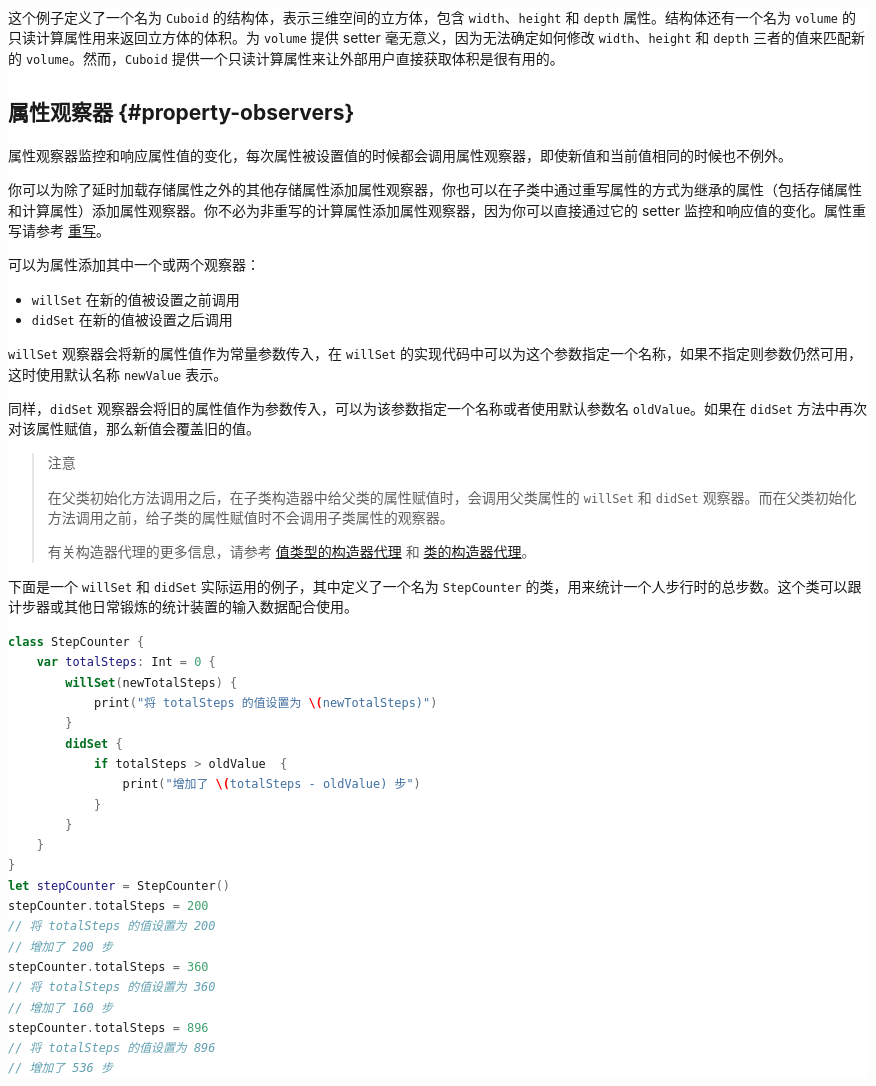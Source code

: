 这个例子定义了一个名为 `Cuboid` 的结构体，表示三维空间的立方体，包含 `width`、`height` 和 `depth` 属性。结构体还有一个名为 `volume` 的只读计算属性用来返回立方体的体积。为 `volume` 提供 setter 毫无意义，因为无法确定如何修改 `width`、`height` 和 `depth` 三者的值来匹配新的 `volume`。然而，`Cuboid` 提供一个只读计算属性来让外部用户直接获取体积是很有用的。

## 属性观察器 {#property-observers}

属性观察器监控和响应属性值的变化，每次属性被设置值的时候都会调用属性观察器，即使新值和当前值相同的时候也不例外。

你可以为除了延时加载存储属性之外的其他存储属性添加属性观察器，你也可以在子类中通过重写属性的方式为继承的属性（包括存储属性和计算属性）添加属性观察器。你不必为非重写的计算属性添加属性观察器，因为你可以直接通过它的 setter 监控和响应值的变化。属性重写请参考 [重写](./13_Inheritance.md#overriding)。

可以为属性添加其中一个或两个观察器：

- `willSet` 在新的值被设置之前调用
- `didSet` 在新的值被设置之后调用

`willSet` 观察器会将新的属性值作为常量参数传入，在 `willSet` 的实现代码中可以为这个参数指定一个名称，如果不指定则参数仍然可用，这时使用默认名称 `newValue` 表示。

同样，`didSet` 观察器会将旧的属性值作为参数传入，可以为该参数指定一个名称或者使用默认参数名 `oldValue`。如果在 `didSet` 方法中再次对该属性赋值，那么新值会覆盖旧的值。

> 注意
>
> 在父类初始化方法调用之后，在子类构造器中给父类的属性赋值时，会调用父类属性的 `willSet` 和 `didSet` 观察器。而在父类初始化方法调用之前，给子类的属性赋值时不会调用子类属性的观察器。
> 
> 有关构造器代理的更多信息，请参考 [值类型的构造器代理](./14_Initialization.md#initializer_delegation_for_value_types) 和 [类的构造器代理](./14_Initialization.md#initializer_delegation_for_class_types)。

下面是一个 `willSet` 和 `didSet` 实际运用的例子，其中定义了一个名为 `StepCounter` 的类，用来统计一个人步行时的总步数。这个类可以跟计步器或其他日常锻炼的统计装置的输入数据配合使用。

```swift
class StepCounter {
    var totalSteps: Int = 0 {
        willSet(newTotalSteps) {
            print("将 totalSteps 的值设置为 \(newTotalSteps)")
        }
        didSet {
            if totalSteps > oldValue  {
                print("增加了 \(totalSteps - oldValue) 步")
            }
        }
    }
}
let stepCounter = StepCounter()
stepCounter.totalSteps = 200
// 将 totalSteps 的值设置为 200
// 增加了 200 步
stepCounter.totalSteps = 360
// 将 totalSteps 的值设置为 360
// 增加了 160 步
stepCounter.totalSteps = 896
// 将 totalSteps 的值设置为 896
// 增加了 536 步
```
